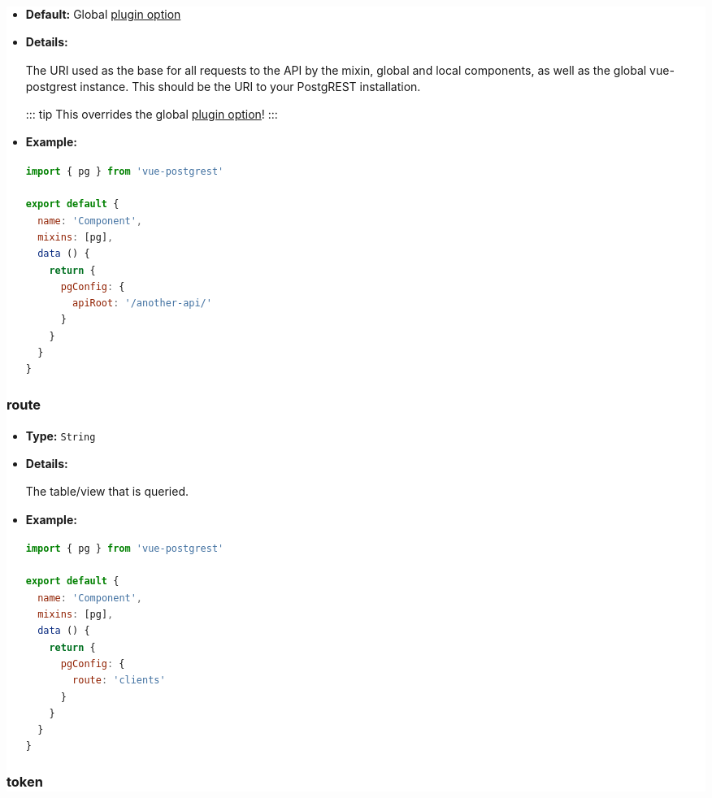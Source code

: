 - **Default:** Global [plugin option](./#plugin-options)

- **Details:**

  The URI used as the base for all requests to the API by the mixin, global and local components, as well as the global vue-postgrest instance. This should be the URI to your PostgREST installation.

  ::: tip
  This overrides the global [plugin option](./#apiroot)!
  :::

- **Example:**

  ``` js
  import { pg } from 'vue-postgrest'

  export default {
    name: 'Component',
    mixins: [pg],
    data () {
      return {
        pgConfig: {
          apiRoot: '/another-api/'
        }
      }
    }
  }
  ```

### route <Badge text="required" type="error"/>

- **Type:** `String`

- **Details:**

  The table/view that is queried.

- **Example:**

  ``` js
  import { pg } from 'vue-postgrest'

  export default {
    name: 'Component',
    mixins: [pg],
    data () {
      return {
        pgConfig: {
          route: 'clients'
        }
      }
    }
  }
  ```

### token
